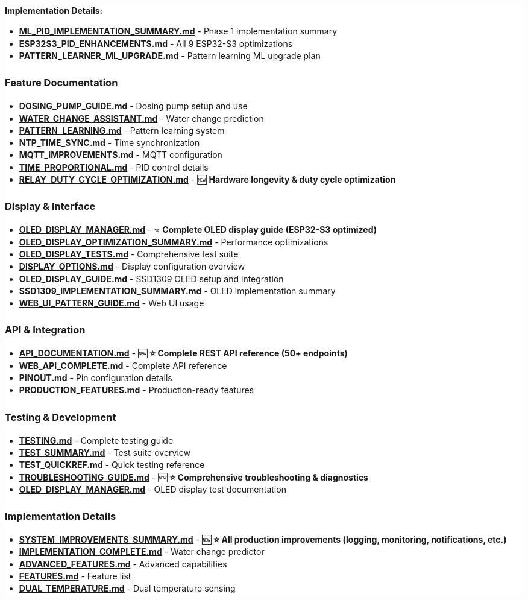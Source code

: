 **Implementation Details:**
- **[ML_PID_IMPLEMENTATION_SUMMARY.md](ML_PID_IMPLEMENTATION_SUMMARY.md)** - Phase 1 implementation summary
- **[ESP32S3_PID_ENHANCEMENTS.md](ESP32S3_PID_ENHANCEMENTS.md)** - All 9 ESP32-S3 optimizations
- **[PATTERN_LEARNER_ML_UPGRADE.md](PATTERN_LEARNER_ML_UPGRADE.md)** - Pattern learning ML upgrade plan

### Feature Documentation
- **[DOSING_PUMP_GUIDE.md](DOSING_PUMP_GUIDE.md)** - Dosing pump setup and use
- **[WATER_CHANGE_ASSISTANT.md](WATER_CHANGE_ASSISTANT.md)** - Water change prediction
- **[PATTERN_LEARNING.md](PATTERN_LEARNING.md)** - Pattern learning system
- **[NTP_TIME_SYNC.md](NTP_TIME_SYNC.md)** - Time synchronization
- **[MQTT_IMPROVEMENTS.md](MQTT_IMPROVEMENTS.md)** - MQTT configuration
- **[TIME_PROPORTIONAL.md](TIME_PROPORTIONAL.md)** - PID control details
- **[RELAY_DUTY_CYCLE_OPTIMIZATION.md](RELAY_DUTY_CYCLE_OPTIMIZATION.md)** - 🆕 **Hardware longevity & duty cycle optimization**

### Display & Interface
- **[OLED_DISPLAY_MANAGER.md](OLED_DISPLAY_MANAGER.md)** - ⭐ **Complete OLED display guide (ESP32-S3 optimized)**
- **[OLED_DISPLAY_OPTIMIZATION_SUMMARY.md](OLED_DISPLAY_OPTIMIZATION_SUMMARY.md)** - Performance optimizations
- **[OLED_DISPLAY_TESTS.md](OLED_DISPLAY_TESTS.md)** - Comprehensive test suite
- **[DISPLAY_OPTIONS.md](DISPLAY_OPTIONS.md)** - Display configuration overview
- **[OLED_DISPLAY_GUIDE.md](OLED_DISPLAY_GUIDE.md)** - SSD1309 OLED setup and integration
- **[SSD1309_IMPLEMENTATION_SUMMARY.md](SSD1309_IMPLEMENTATION_SUMMARY.md)** - OLED implementation summary
- **[WEB_UI_PATTERN_GUIDE.md](WEB_UI_PATTERN_GUIDE.md)** - Web UI usage

### API & Integration
- **[API_DOCUMENTATION.md](API_DOCUMENTATION.md)** - 🆕 **⭐ Complete REST API reference (50+ endpoints)**
- **[WEB_API_COMPLETE.md](WEB_API_COMPLETE.md)** - Complete API reference
- **[PINOUT.md](PINOUT.md)** - Pin configuration details
- **[PRODUCTION_FEATURES.md](PRODUCTION_FEATURES.md)** - Production-ready features

### Testing & Development
- **[TESTING.md](TESTING.md)** - Complete testing guide
- **[TEST_SUMMARY.md](TEST_SUMMARY.md)** - Test suite overview
- **[TEST_QUICKREF.md](TEST_QUICKREF.md)** - Quick testing reference
- **[TROUBLESHOOTING_GUIDE.md](TROUBLESHOOTING_GUIDE.md)** - 🆕 **⭐ Comprehensive troubleshooting & diagnostics**
- **[OLED_DISPLAY_MANAGER.md](OLED_DISPLAY_MANAGER.md)** - OLED display test documentation

### Implementation Details
- **[SYSTEM_IMPROVEMENTS_SUMMARY.md](SYSTEM_IMPROVEMENTS_SUMMARY.md)** - 🆕 **⭐ All production improvements (logging, monitoring, notifications, etc.)**
- **[IMPLEMENTATION_COMPLETE.md](IMPLEMENTATION_COMPLETE.md)** - Water change predictor
- **[ADVANCED_FEATURES.md](ADVANCED_FEATURES.md)** - Advanced capabilities
- **[FEATURES.md](FEATURES.md)** - Feature list
- **[DUAL_TEMPERATURE.md](DUAL_TEMPERATURE.md)** - Dual temperature sensing
